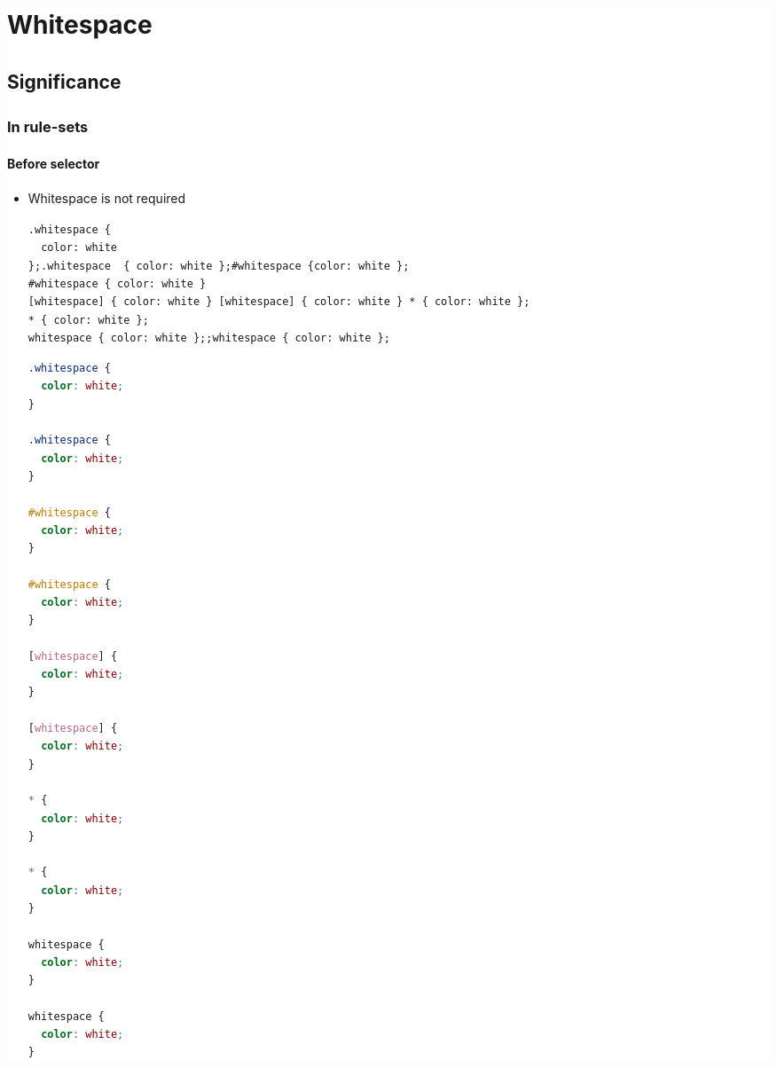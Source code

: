 # Whitespace

## Significance

### In rule-sets

#### Before selector

- Whitespace is not required

  ~~~ lay
  .whitespace {
    color: white
  };.whitespace  { color: white };#whitespace {color: white };
  #whitespace { color: white }
  [whitespace] { color: white } [whitespace] { color: white } * { color: white };
  * { color: white };
  whitespace { color: white };;whitespace { color: white };
  ~~~

  ~~~ css
  .whitespace {
    color: white;
  }

  .whitespace {
    color: white;
  }

  #whitespace {
    color: white;
  }

  #whitespace {
    color: white;
  }

  [whitespace] {
    color: white;
  }

  [whitespace] {
    color: white;
  }

  * {
    color: white;
  }

  * {
    color: white;
  }

  whitespace {
    color: white;
  }

  whitespace {
    color: white;
  }
  ~~~
